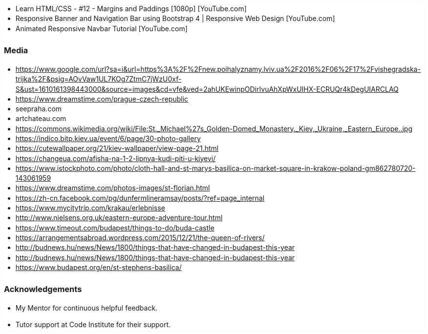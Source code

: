 -   Learn HTML/CSS - #12 - Margins and Paddings [1080p] [YouTube.com]
-   Responsive Banner and Navigation Bar using Bootstrap 4 | Responsive Web Design [YouTube.com]
-   Animated Responsive Navbar Tutorial [YouTube.com]

### Media

-   https://www.google.com/url?sa=i&url=https%3A%2F%2Fnew.poihalyznamy.lviv.ua%2F2016%2F06%2F17%2Fvishegradska-trijka%2F&psig=AOvVaw1UL7KOg7ZtmC7jWzU0xf-S&ust=1610161398443000&source=images&cd=vfe&ved=2ahUKEwinpODirIvuAhXpWxUIHX-ECRUQr4kDegUIARCLAQ
-   https://www.dreamstime.com/prague-czech-republic
-   seepraha.com
-   artchateau.com
-   https://commons.wikimedia.org/wiki/File:St._Michael%27s_Golden-Domed_Monastery._Kiev,_Ukraine,_Eastern_Europe..jpg
-   https://indico.bitp.kiev.ua/event/6/page/30-photo-gallery
-   https://cutewallpaper.org/21/kiev-wallpaper/view-page-21.html
-   https://changeua.com/afisha-na-1-2-lipnya-kudi-piti-u-kiyevi/
-   https://www.istockphoto.com/photo/cloth-hall-and-st-marys-basilica-on-market-square-in-krakow-poland-gm862780720-143061959
-   https://www.dreamstime.com/photos-images/st-florian.html
-   https://zh-cn.facebook.com/pg/dunfermlineramsay/posts/?ref=page_internal
-   https://www.mycitytrip.com/krakau/erlebnisse
-   http://www.nielsens.org.uk/eastern-europe-adventure-tour.html
-   https://www.timeout.com/budapest/things-to-do/buda-castle
-   https://arrangementsabroad.wordpress.com/2015/12/21/the-queen-of-rivers/
-   http://budnews.hu/news/News/1800/things-that-have-changed-in-budapest-this-year
-   http://budnews.hu/news/News/1800/things-that-have-changed-in-budapest-this-year
-   https://www.budapest.org/en/st-stephens-basilica/


### Acknowledgements

-   My Mentor for continuous helpful feedback.

-   Tutor support at Code Institute for their support.